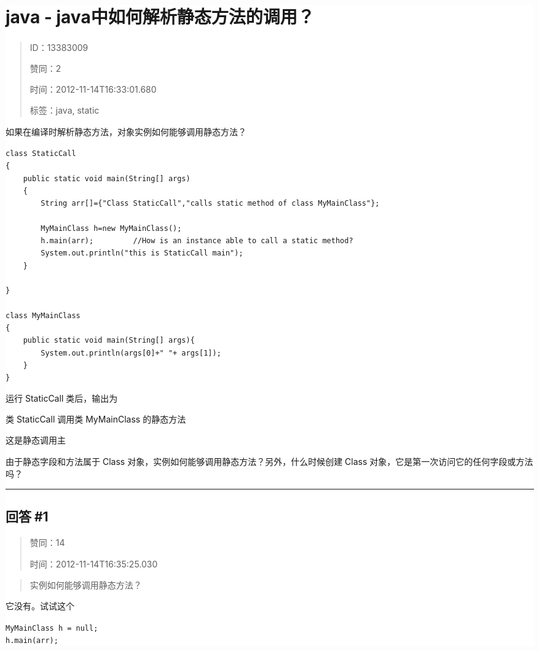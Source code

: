 # java - java中如何解析静态方法的调用？

> ID：13383009
> 
> 赞同：2
> 
> 时间：2012-11-14T16:33:01.680
> 
> 标签：java, static

如果在编译时解析静态方法，对象实例如何能够调用静态方法？

```
class StaticCall
{
    public static void main(String[] args)
    {
        String arr[]={"Class StaticCall","calls static method of class MyMainClass"};

        MyMainClass h=new MyMainClass();
        h.main(arr);         //How is an instance able to call a static method?
        System.out.println("this is StaticCall main");  
    }   

}

class MyMainClass 
{
    public static void main(String[] args){
        System.out.println(args[0]+" "+ args[1]);
    }
} 
```

运行 StaticCall 类后，输出为

类 StaticCall 调用类 MyMainClass 的静态方法

这是静态调用主

由于静态字段和方法属于 Class 对象，实例如何能够调用静态方法？另外，什么时候创建 Class 对象，它是第一次访问它的任何字段或方法吗？

* * *

## 回答 #1

> 赞同：14
> 
> 时间：2012-11-14T16:35:25.030

> 实例如何能够调用静态方法？

它没有。试试这个

```
MyMainClass h = null;
h.main(arr); 
```
